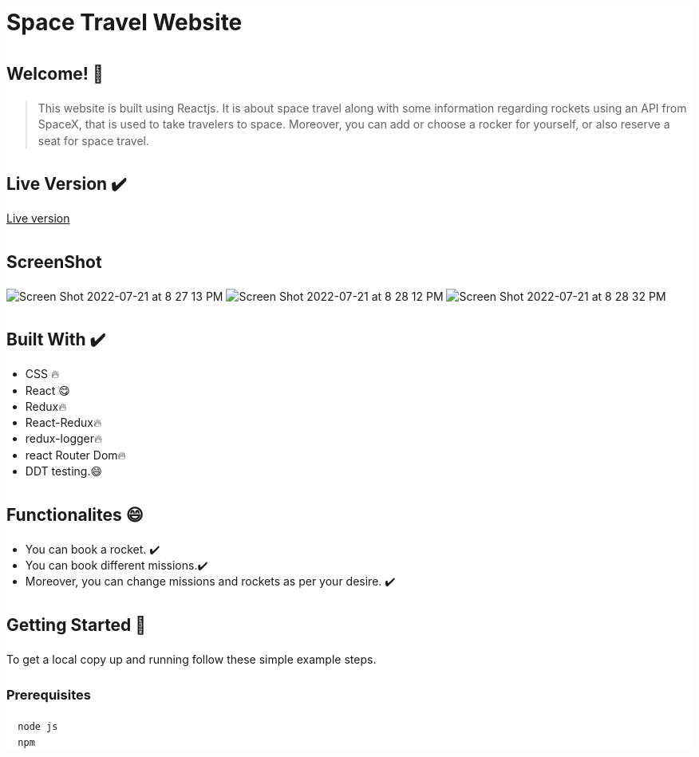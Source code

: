 # Space Travel Website

## Welcome! 👋

> This website is built using Reactjs. It is about space travel along with some information regarding rockets using an API from SpaceX, that is used to take travelers to space. Moreover, you can add or choose a rocker for yourself, or also reserve a seat for space travel.

## Live Version ✔️

[Live version](https://safar1212.github.io/traveler-hub/)

## ScreenShot

<img width="1792" alt="Screen Shot 2022-07-21 at 8 27 13 PM" src="https://user-images.githubusercontent.com/91022355/180253291-b322221a-ad53-4c03-9673-65ed903f91fc.png">

<img width="1789" alt="Screen Shot 2022-07-21 at 8 28 12 PM" src="https://user-images.githubusercontent.com/91022355/180253398-b1b09b5f-97a2-4151-89e9-e9233385c724.png">

<img width="1792" alt="Screen Shot 2022-07-21 at 8 28 32 PM" src="https://user-images.githubusercontent.com/91022355/180253456-7a2a9c8b-1597-45cf-ba92-07824c9ae7cf.png">

## Built With ✔️

- CSS 🔥
- React 😋
- Redux🔥
- React-Redux🔥
- redux-logger🔥
- react Router Dom🔥
- DDT testing.😄

## Functionalites 😄

- You can book a rocket. ✔️
- You can book different missions.✔️
- Moreover, you can change missions and rockets as per your desire. ✔️

## Getting Started 🙌

To get a local copy up and running follow these simple example steps.

### Prerequisites

```
  node js
  npm

```
